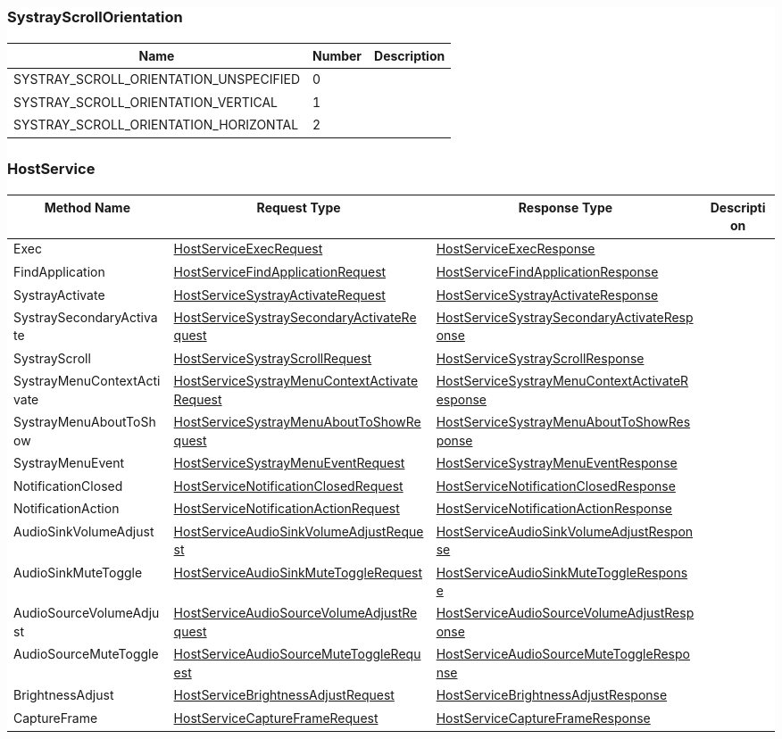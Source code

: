 

<a name="hyprpanel-v1-SystrayScrollOrientation"></a>

### SystrayScrollOrientation


| Name | Number | Description |
| ---- | ------ | ----------- |
| SYSTRAY_SCROLL_ORIENTATION_UNSPECIFIED | 0 |  |
| SYSTRAY_SCROLL_ORIENTATION_VERTICAL | 1 |  |
| SYSTRAY_SCROLL_ORIENTATION_HORIZONTAL | 2 |  |


 

 


<a name="hyprpanel-v1-HostService"></a>

### HostService


| Method Name | Request Type | Response Type | Description |
| ----------- | ------------ | ------------- | ------------|
| Exec | [HostServiceExecRequest](#hyprpanel-v1-HostServiceExecRequest) | [HostServiceExecResponse](#hyprpanel-v1-HostServiceExecResponse) |  |
| FindApplication | [HostServiceFindApplicationRequest](#hyprpanel-v1-HostServiceFindApplicationRequest) | [HostServiceFindApplicationResponse](#hyprpanel-v1-HostServiceFindApplicationResponse) |  |
| SystrayActivate | [HostServiceSystrayActivateRequest](#hyprpanel-v1-HostServiceSystrayActivateRequest) | [HostServiceSystrayActivateResponse](#hyprpanel-v1-HostServiceSystrayActivateResponse) |  |
| SystraySecondaryActivate | [HostServiceSystraySecondaryActivateRequest](#hyprpanel-v1-HostServiceSystraySecondaryActivateRequest) | [HostServiceSystraySecondaryActivateResponse](#hyprpanel-v1-HostServiceSystraySecondaryActivateResponse) |  |
| SystrayScroll | [HostServiceSystrayScrollRequest](#hyprpanel-v1-HostServiceSystrayScrollRequest) | [HostServiceSystrayScrollResponse](#hyprpanel-v1-HostServiceSystrayScrollResponse) |  |
| SystrayMenuContextActivate | [HostServiceSystrayMenuContextActivateRequest](#hyprpanel-v1-HostServiceSystrayMenuContextActivateRequest) | [HostServiceSystrayMenuContextActivateResponse](#hyprpanel-v1-HostServiceSystrayMenuContextActivateResponse) |  |
| SystrayMenuAboutToShow | [HostServiceSystrayMenuAboutToShowRequest](#hyprpanel-v1-HostServiceSystrayMenuAboutToShowRequest) | [HostServiceSystrayMenuAboutToShowResponse](#hyprpanel-v1-HostServiceSystrayMenuAboutToShowResponse) |  |
| SystrayMenuEvent | [HostServiceSystrayMenuEventRequest](#hyprpanel-v1-HostServiceSystrayMenuEventRequest) | [HostServiceSystrayMenuEventResponse](#hyprpanel-v1-HostServiceSystrayMenuEventResponse) |  |
| NotificationClosed | [HostServiceNotificationClosedRequest](#hyprpanel-v1-HostServiceNotificationClosedRequest) | [HostServiceNotificationClosedResponse](#hyprpanel-v1-HostServiceNotificationClosedResponse) |  |
| NotificationAction | [HostServiceNotificationActionRequest](#hyprpanel-v1-HostServiceNotificationActionRequest) | [HostServiceNotificationActionResponse](#hyprpanel-v1-HostServiceNotificationActionResponse) |  |
| AudioSinkVolumeAdjust | [HostServiceAudioSinkVolumeAdjustRequest](#hyprpanel-v1-HostServiceAudioSinkVolumeAdjustRequest) | [HostServiceAudioSinkVolumeAdjustResponse](#hyprpanel-v1-HostServiceAudioSinkVolumeAdjustResponse) |  |
| AudioSinkMuteToggle | [HostServiceAudioSinkMuteToggleRequest](#hyprpanel-v1-HostServiceAudioSinkMuteToggleRequest) | [HostServiceAudioSinkMuteToggleResponse](#hyprpanel-v1-HostServiceAudioSinkMuteToggleResponse) |  |
| AudioSourceVolumeAdjust | [HostServiceAudioSourceVolumeAdjustRequest](#hyprpanel-v1-HostServiceAudioSourceVolumeAdjustRequest) | [HostServiceAudioSourceVolumeAdjustResponse](#hyprpanel-v1-HostServiceAudioSourceVolumeAdjustResponse) |  |
| AudioSourceMuteToggle | [HostServiceAudioSourceMuteToggleRequest](#hyprpanel-v1-HostServiceAudioSourceMuteToggleRequest) | [HostServiceAudioSourceMuteToggleResponse](#hyprpanel-v1-HostServiceAudioSourceMuteToggleResponse) |  |
| BrightnessAdjust | [HostServiceBrightnessAdjustRequest](#hyprpanel-v1-HostServiceBrightnessAdjustRequest) | [HostServiceBrightnessAdjustResponse](#hyprpanel-v1-HostServiceBrightnessAdjustResponse) |  |
| CaptureFrame | [HostServiceCaptureFrameRequest](#hyprpanel-v1-HostServiceCaptureFrameRequest) | [HostServiceCaptureFrameResponse](#hyprpanel-v1-HostServiceCaptureFrameResponse) |  |

